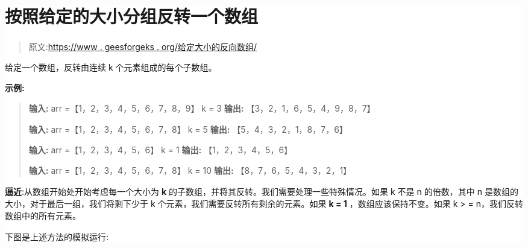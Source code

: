 # 按照给定的大小分组反转一个数组

> 原文:[https://www . geesforgeks . org/给定大小的反向数组/](https://www.geeksforgeeks.org/reverse-an-array-in-groups-of-given-size/)

给定一个数组，反转由连续 k 个元素组成的每个子数组。

**示例:**

> **输入:**
> arr =【1，2，3，4，5，6，7，8，9】
> k = 3
> **输出:**
> 【3，2，1，6，5，4，9，8，7】
> 
> **输入:**
> arr =【1，2，3，4，5，6，7，8】
> k = 5
> **输出:**
> 【5，4，3，2，1，8，7，6】
> 
> **输入:**
> arr =【1，2，3，4，5，6】
> k = 1
> **输出:**
> 【1，2，3，4，5，6】
> 
> **输入:**
> arr =【1，2，3，4，5，6，7，8】
> k = 10
> **输出:**
> 【8，7，6，5，4，3，2，1】

**逼近**:从数组开始处开始考虑每一个大小为 **k** 的子数组，并将其反转。我们需要处理一些特殊情况。如果 k 不是 n 的倍数，其中 n 是数组的大小，对于最后一组，我们将剩下少于 k 个元素，我们需要反转所有剩余的元素。如果 **k = 1** ，数组应该保持不变。如果 k > = n，我们反转数组中的所有元素。

下图是上述方法的模拟运行:
